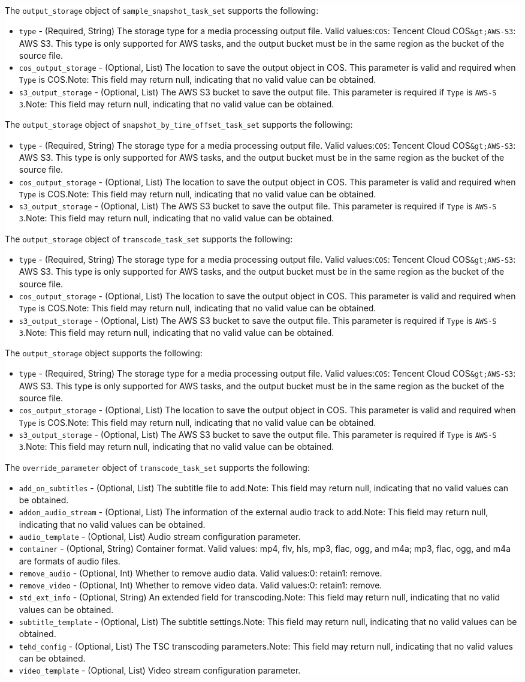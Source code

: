 The `output_storage` object of `sample_snapshot_task_set` supports the following:

* `type` - (Required, String) The storage type for a media processing output file. Valid values:`COS`: Tencent Cloud COS`&gt;AWS-S3`: AWS S3. This type is only supported for AWS tasks, and the output bucket must be in the same region as the bucket of the source file.
* `cos_output_storage` - (Optional, List) The location to save the output object in COS. This parameter is valid and required when `Type` is COS.Note: This field may return null, indicating that no valid value can be obtained.
* `s3_output_storage` - (Optional, List) The AWS S3 bucket to save the output file. This parameter is required if `Type` is `AWS-S3`.Note: This field may return null, indicating that no valid value can be obtained.

The `output_storage` object of `snapshot_by_time_offset_task_set` supports the following:

* `type` - (Required, String) The storage type for a media processing output file. Valid values:`COS`: Tencent Cloud COS`&gt;AWS-S3`: AWS S3. This type is only supported for AWS tasks, and the output bucket must be in the same region as the bucket of the source file.
* `cos_output_storage` - (Optional, List) The location to save the output object in COS. This parameter is valid and required when `Type` is COS.Note: This field may return null, indicating that no valid value can be obtained.
* `s3_output_storage` - (Optional, List) The AWS S3 bucket to save the output file. This parameter is required if `Type` is `AWS-S3`.Note: This field may return null, indicating that no valid value can be obtained.

The `output_storage` object of `transcode_task_set` supports the following:

* `type` - (Required, String) The storage type for a media processing output file. Valid values:`COS`: Tencent Cloud COS`&gt;AWS-S3`: AWS S3. This type is only supported for AWS tasks, and the output bucket must be in the same region as the bucket of the source file.
* `cos_output_storage` - (Optional, List) The location to save the output object in COS. This parameter is valid and required when `Type` is COS.Note: This field may return null, indicating that no valid value can be obtained.
* `s3_output_storage` - (Optional, List) The AWS S3 bucket to save the output file. This parameter is required if `Type` is `AWS-S3`.Note: This field may return null, indicating that no valid value can be obtained.

The `output_storage` object supports the following:

* `type` - (Required, String) The storage type for a media processing output file. Valid values:`COS`: Tencent Cloud COS`&gt;AWS-S3`: AWS S3. This type is only supported for AWS tasks, and the output bucket must be in the same region as the bucket of the source file.
* `cos_output_storage` - (Optional, List) The location to save the output object in COS. This parameter is valid and required when `Type` is COS.Note: This field may return null, indicating that no valid value can be obtained.
* `s3_output_storage` - (Optional, List) The AWS S3 bucket to save the output file. This parameter is required if `Type` is `AWS-S3`.Note: This field may return null, indicating that no valid value can be obtained.

The `override_parameter` object of `transcode_task_set` supports the following:

* `add_on_subtitles` - (Optional, List) The subtitle file to add.Note: This field may return null, indicating that no valid values can be obtained.
* `addon_audio_stream` - (Optional, List) The information of the external audio track to add.Note: This field may return null, indicating that no valid values can be obtained.
* `audio_template` - (Optional, List) Audio stream configuration parameter.
* `container` - (Optional, String) Container format. Valid values: mp4, flv, hls, mp3, flac, ogg, and m4a; mp3, flac, ogg, and m4a are formats of audio files.
* `remove_audio` - (Optional, Int) Whether to remove audio data. Valid values:0: retain1: remove.
* `remove_video` - (Optional, Int) Whether to remove video data. Valid values:0: retain1: remove.
* `std_ext_info` - (Optional, String) An extended field for transcoding.Note: This field may return null, indicating that no valid values can be obtained.
* `subtitle_template` - (Optional, List) The subtitle settings.Note: This field may return null, indicating that no valid values can be obtained.
* `tehd_config` - (Optional, List) The TSC transcoding parameters.Note: This field may return null, indicating that no valid values can be obtained.
* `video_template` - (Optional, List) Video stream configuration parameter.
